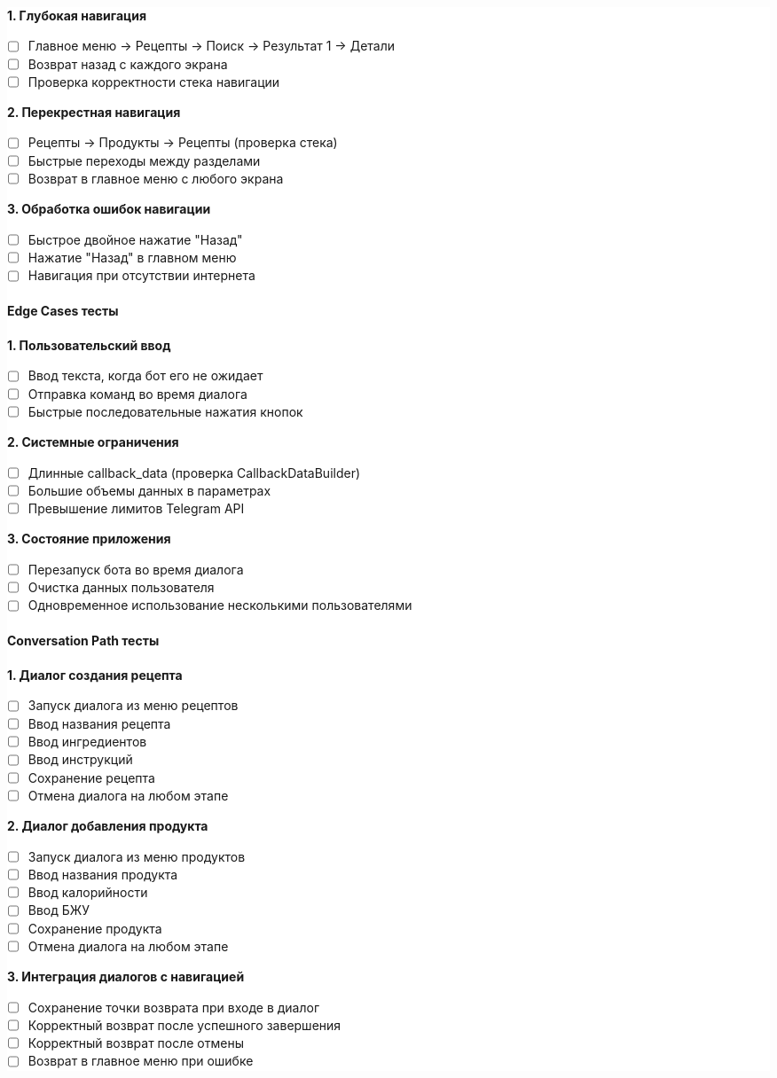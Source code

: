 **1. Глубокая навигация**
- [ ] Главное меню → Рецепты → Поиск → Результат 1 → Детали
- [ ] Возврат назад с каждого экрана
- [ ] Проверка корректности стека навигации

**2. Перекрестная навигация**
- [ ] Рецепты → Продукты → Рецепты (проверка стека)
- [ ] Быстрые переходы между разделами
- [ ] Возврат в главное меню с любого экрана

**3. Обработка ошибок навигации**
- [ ] Быстрое двойное нажатие "Назад"
- [ ] Нажатие "Назад" в главном меню
- [ ] Навигация при отсутствии интернета

#### Edge Cases тесты

**1. Пользовательский ввод**
- [ ] Ввод текста, когда бот его не ожидает
- [ ] Отправка команд во время диалога
- [ ] Быстрые последовательные нажатия кнопок

**2. Системные ограничения**
- [ ] Длинные callback_data (проверка CallbackDataBuilder)
- [ ] Большие объемы данных в параметрах
- [ ] Превышение лимитов Telegram API

**3. Состояние приложения**
- [ ] Перезапуск бота во время диалога
- [ ] Очистка данных пользователя
- [ ] Одновременное использование несколькими пользователями

#### Conversation Path тесты

**1. Диалог создания рецепта**
- [ ] Запуск диалога из меню рецептов
- [ ] Ввод названия рецепта
- [ ] Ввод ингредиентов
- [ ] Ввод инструкций
- [ ] Сохранение рецепта
- [ ] Отмена диалога на любом этапе

**2. Диалог добавления продукта**
- [ ] Запуск диалога из меню продуктов
- [ ] Ввод названия продукта
- [ ] Ввод калорийности
- [ ] Ввод БЖУ
- [ ] Сохранение продукта
- [ ] Отмена диалога на любом этапе

**3. Интеграция диалогов с навигацией**
- [ ] Сохранение точки возврата при входе в диалог
- [ ] Корректный возврат после успешного завершения
- [ ] Корректный возврат после отмены
- [ ] Возврат в главное меню при ошибке

